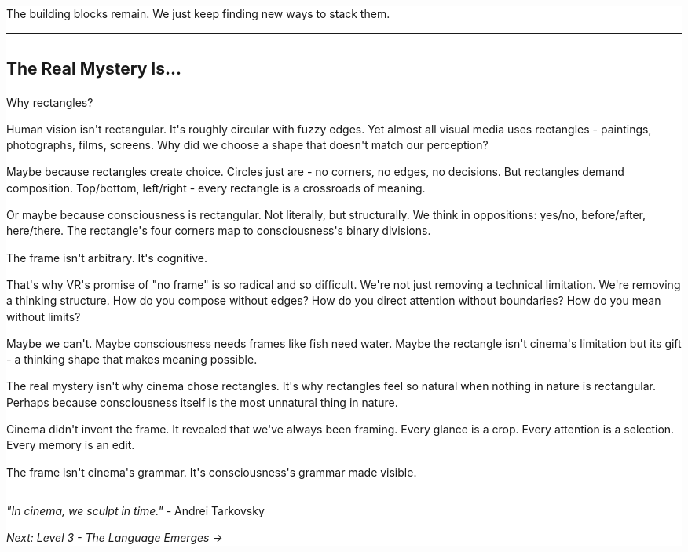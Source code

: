 The building blocks remain. We just keep finding new ways to stack them.

---

## The Real Mystery Is...

Why rectangles?

Human vision isn't rectangular. It's roughly circular with fuzzy edges. Yet almost all visual media uses rectangles - paintings, photographs, films, screens. Why did we choose a shape that doesn't match our perception?

Maybe because rectangles create choice. Circles just are - no corners, no edges, no decisions. But rectangles demand composition. Top/bottom, left/right - every rectangle is a crossroads of meaning.

Or maybe because consciousness is rectangular. Not literally, but structurally. We think in oppositions: yes/no, before/after, here/there. The rectangle's four corners map to consciousness's binary divisions. 

The frame isn't arbitrary. It's cognitive.

That's why VR's promise of "no frame" is so radical and so difficult. We're not just removing a technical limitation. We're removing a thinking structure. How do you compose without edges? How do you direct attention without boundaries? How do you mean without limits?

Maybe we can't. Maybe consciousness needs frames like fish need water. Maybe the rectangle isn't cinema's limitation but its gift - a thinking shape that makes meaning possible.

The real mystery isn't why cinema chose rectangles. It's why rectangles feel so natural when nothing in nature is rectangular. Perhaps because consciousness itself is the most unnatural thing in nature.

Cinema didn't invent the frame. It revealed that we've always been framing. Every glance is a crop. Every attention is a selection. Every memory is an edit.

The frame isn't cinema's grammar. It's consciousness's grammar made visible.

---

*"In cinema, we sculpt in time."* - Andrei Tarkovsky

*Next: [Level 3 - The Language Emerges →](L3_Language_Emerges.md)*